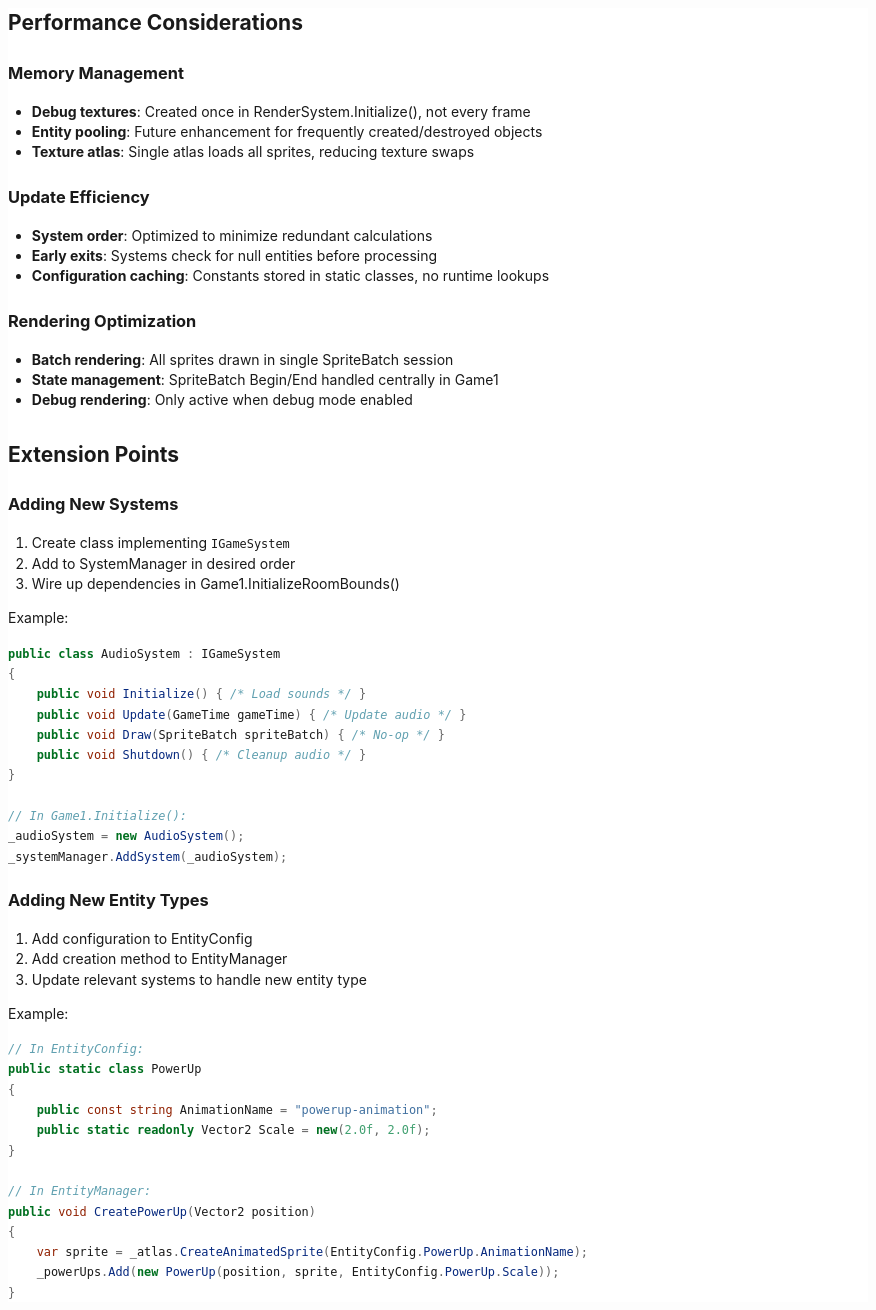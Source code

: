 ## Performance Considerations

### Memory Management

- **Debug textures**: Created once in RenderSystem.Initialize(), not every frame
- **Entity pooling**: Future enhancement for frequently created/destroyed objects
- **Texture atlas**: Single atlas loads all sprites, reducing texture swaps

### Update Efficiency

- **System order**: Optimized to minimize redundant calculations
- **Early exits**: Systems check for null entities before processing
- **Configuration caching**: Constants stored in static classes, no runtime lookups

### Rendering Optimization

- **Batch rendering**: All sprites drawn in single SpriteBatch session
- **State management**: SpriteBatch Begin/End handled centrally in Game1
- **Debug rendering**: Only active when debug mode enabled

## Extension Points

### Adding New Systems

1. Create class implementing `IGameSystem`
2. Add to SystemManager in desired order
3. Wire up dependencies in Game1.InitializeRoomBounds()

Example:
```csharp
public class AudioSystem : IGameSystem
{
    public void Initialize() { /* Load sounds */ }
    public void Update(GameTime gameTime) { /* Update audio */ }
    public void Draw(SpriteBatch spriteBatch) { /* No-op */ }
    public void Shutdown() { /* Cleanup audio */ }
}

// In Game1.Initialize():
_audioSystem = new AudioSystem();
_systemManager.AddSystem(_audioSystem);
```

### Adding New Entity Types

1. Add configuration to EntityConfig
2. Add creation method to EntityManager
3. Update relevant systems to handle new entity type

Example:
```csharp
// In EntityConfig:
public static class PowerUp
{
    public const string AnimationName = "powerup-animation";
    public static readonly Vector2 Scale = new(2.0f, 2.0f);
}

// In EntityManager:
public void CreatePowerUp(Vector2 position)
{
    var sprite = _atlas.CreateAnimatedSprite(EntityConfig.PowerUp.AnimationName);
    _powerUps.Add(new PowerUp(position, sprite, EntityConfig.PowerUp.Scale));
}
```